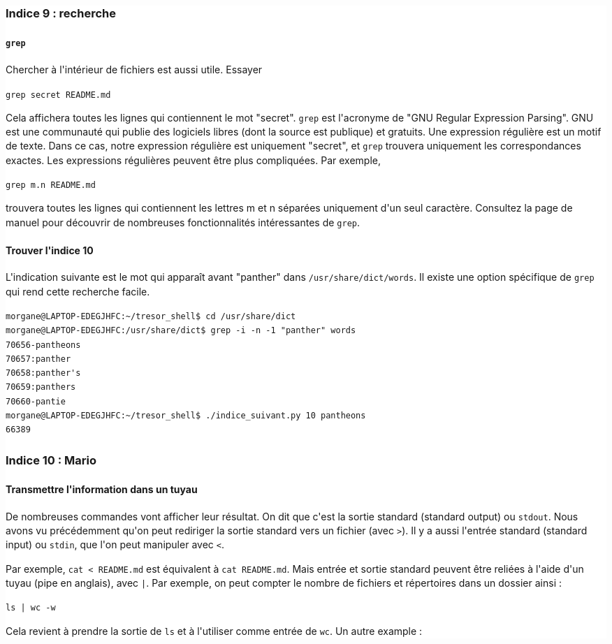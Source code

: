 ### Indice 9 : recherche ###

#### `grep` ####

Chercher à l'intérieur de fichiers est aussi utile. Essayer

    grep secret README.md

Cela affichera toutes les lignes qui contiennent le mot "secret". `grep` est
l'acronyme de "GNU Regular Expression Parsing". GNU est une communauté qui
publie des logiciels libres (dont la source est publique) et gratuits. Une
expression régulière est un motif de texte. Dans ce cas, notre expression
régulière est uniquement "secret", et `grep` trouvera uniquement les
correspondances exactes. Les expressions régulières peuvent être plus
compliquées. Par exemple,

    grep m.n README.md

trouvera toutes les lignes qui contiennent les lettres m et n séparées
uniquement d'un seul caractère. Consultez la page de manuel pour découvrir de
nombreuses fonctionnalités intéressantes de `grep`.

#### Trouver l'indice 10 ####

L'indication suivante est le mot qui apparaît avant "panther" dans
`/usr/share/dict/words`. Il existe une option spécifique de `grep` qui rend
cette recherche facile.

	morgane@LAPTOP-EDEGJHFC:~/tresor_shell$ cd /usr/share/dict
	morgane@LAPTOP-EDEGJHFC:/usr/share/dict$ grep -i -n -1 "panther" words
	70656-pantheons
	70657:panther
	70658:panther's
	70659:panthers
	70660-pantie
	morgane@LAPTOP-EDEGJHFC:~/tresor_shell$ ./indice_suivant.py 10 pantheons
	66389

### Indice 10 : Mario ###

#### Transmettre l'information dans un tuyau ####

De nombreuses commandes vont afficher leur résultat. On dit que c'est la sortie
standard (standard output) ou `stdout`. Nous avons vu précédemment qu'on peut
rediriger la sortie standard vers un fichier (avec `>`). Il y a aussi l'entrée
standard (standard input) ou `stdin`, que l'on peut manipuler avec `<`.

Par exemple, `cat < README.md` est équivalent à `cat README.md`. Mais entrée et
sortie standard peuvent être reliées à l'aide d'un tuyau (pipe en anglais),
avec `|`. Par exemple, on peut compter le nombre de fichiers et répertoires
dans un dossier ainsi :

    ls | wc -w

Cela revient à prendre la sortie de `ls` et à l'utiliser comme entrée de `wc`.
Un autre example :
